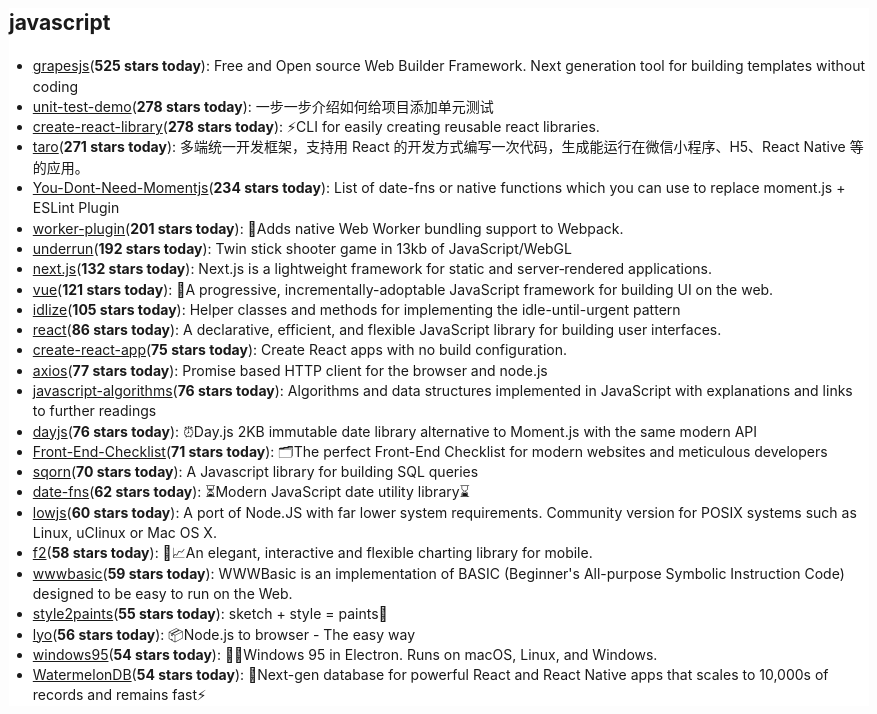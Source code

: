 ## javascript
* [grapesjs](https://github.com/artf/grapesjs)(**525 stars today**): Free and Open source Web Builder Framework. Next generation tool for building templates without coding
* [unit-test-demo](https://github.com/tank0317/unit-test-demo)(**278 stars today**): 一步一步介绍如何给项目添加单元测试
* [create-react-library](https://github.com/transitive-bullshit/create-react-library)(**278 stars today**): ⚡CLI for easily creating reusable react libraries.
* [taro](https://github.com/NervJS/taro)(**271 stars today**): 多端统一开发框架，支持用 React 的开发方式编写一次代码，生成能运行在微信小程序、H5、React Native 等的应用。
* [You-Dont-Need-Momentjs](https://github.com/you-dont-need/You-Dont-Need-Momentjs)(**234 stars today**): List of date-fns or native functions which you can use to replace moment.js + ESLint Plugin
* [worker-plugin](https://github.com/GoogleChromeLabs/worker-plugin)(**201 stars today**): 🐳Adds native Web Worker bundling support to Webpack.
* [underrun](https://github.com/phoboslab/underrun)(**192 stars today**): Twin stick shooter game in 13kb of JavaScript/WebGL
* [next.js](https://github.com/zeit/next.js)(**132 stars today**): Next.js is a lightweight framework for static and server‑rendered applications.
* [vue](https://github.com/vuejs/vue)(**121 stars today**): 🖖A progressive, incrementally-adoptable JavaScript framework for building UI on the web.
* [idlize](https://github.com/GoogleChromeLabs/idlize)(**105 stars today**): Helper classes and methods for implementing the idle-until-urgent pattern
* [react](https://github.com/facebook/react)(**86 stars today**): A declarative, efficient, and flexible JavaScript library for building user interfaces.
* [create-react-app](https://github.com/facebook/create-react-app)(**75 stars today**): Create React apps with no build configuration.
* [axios](https://github.com/axios/axios)(**77 stars today**): Promise based HTTP client for the browser and node.js
* [javascript-algorithms](https://github.com/trekhleb/javascript-algorithms)(**76 stars today**): Algorithms and data structures implemented in JavaScript with explanations and links to further readings
* [dayjs](https://github.com/iamkun/dayjs)(**76 stars today**): ⏰Day.js 2KB immutable date library alternative to Moment.js with the same modern API
* [Front-End-Checklist](https://github.com/thedaviddias/Front-End-Checklist)(**71 stars today**): 🗂The perfect Front-End Checklist for modern websites and meticulous developers
* [sqorn](https://github.com/lusakasa/sqorn)(**70 stars today**): A Javascript library for building SQL queries
* [date-fns](https://github.com/date-fns/date-fns)(**62 stars today**): ⏳Modern JavaScript date utility library⌛️
* [lowjs](https://github.com/neonious/lowjs)(**60 stars today**): A port of Node.JS with far lower system requirements. Community version for POSIX systems such as Linux, uClinux or Mac OS X.
* [f2](https://github.com/antvis/f2)(**58 stars today**): 📱📈An elegant, interactive and flexible charting library for mobile.
* [wwwbasic](https://github.com/google/wwwbasic)(**59 stars today**): WWWBasic is an implementation of BASIC (Beginner's All-purpose Symbolic Instruction Code) designed to be easy to run on the Web.
* [style2paints](https://github.com/lllyasviel/style2paints)(**55 stars today**): sketch + style = paints🎨
* [lyo](https://github.com/bokub/lyo)(**56 stars today**): 📦Node.js to browser - The easy way
* [windows95](https://github.com/felixrieseberg/windows95)(**54 stars today**): 💩🚀Windows 95 in Electron. Runs on macOS, Linux, and Windows.
* [WatermelonDB](https://github.com/Nozbe/WatermelonDB)(**54 stars today**): 🍉Next-gen database for powerful React and React Native apps that scales to 10,000s of records and remains fast⚡️
